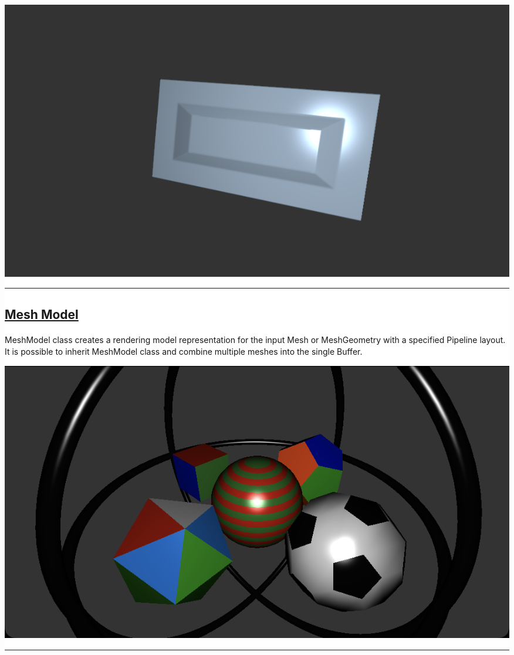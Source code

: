[![Mesh Tangent Basis](utils/browser/images/graphics/graphics_tangent.png)](https://github.com/Tellusim/Tellusim_Core_SDK/tree/main/samples/graphics/tangent/)

---

## [Mesh Model](https://github.com/Tellusim/Tellusim_Core_SDK/tree/main/samples/graphics/model/)

MeshModel class creates a rendering model representation for the input Mesh or MeshGeometry with a specified Pipeline layout.  
It is possible to inherit MeshModel class and combine multiple meshes into the single Buffer.

[![Mesh Model](utils/browser/images/graphics/graphics_model.png)](https://github.com/Tellusim/Tellusim_Core_SDK/tree/main/samples/graphics/model/)

---
